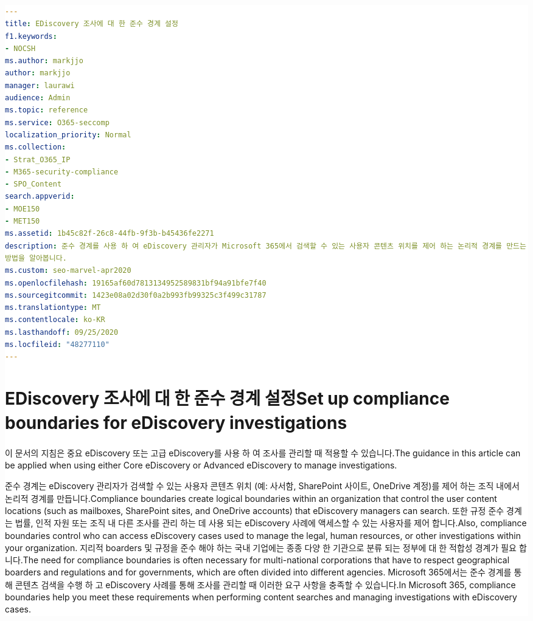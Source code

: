 ```yaml
---
title: EDiscovery 조사에 대 한 준수 경계 설정
f1.keywords:
- NOCSH
ms.author: markjjo
author: markjjo
manager: laurawi
audience: Admin
ms.topic: reference
ms.service: O365-seccomp
localization_priority: Normal
ms.collection:
- Strat_O365_IP
- M365-security-compliance
- SPO_Content
search.appverid:
- MOE150
- MET150
ms.assetid: 1b45c82f-26c8-44fb-9f3b-b45436fe2271
description: 준수 경계를 사용 하 여 eDiscovery 관리자가 Microsoft 365에서 검색할 수 있는 사용자 콘텐츠 위치를 제어 하는 논리적 경계를 만드는 방법을 알아봅니다.
ms.custom: seo-marvel-apr2020
ms.openlocfilehash: 19165af60d7813134952589831bf94a91bfe7f40
ms.sourcegitcommit: 1423e08a02d30f0a2b993fb99325c3f499c31787
ms.translationtype: MT
ms.contentlocale: ko-KR
ms.lasthandoff: 09/25/2020
ms.locfileid: "48277110"
---
```

# <a name="set-up-compliance-boundaries-for-ediscovery-investigations"></a><span data-ttu-id="1865b-103">EDiscovery 조사에 대 한 준수 경계 설정</span><span class="sxs-lookup"><span data-stu-id="1865b-103">Set up compliance boundaries for eDiscovery investigations</span></span>

<span data-ttu-id="1865b-104">이 문서의 지침은 중요 eDiscovery 또는 고급 eDiscovery를 사용 하 여 조사를 관리할 때 적용할 수 있습니다.</span><span class="sxs-lookup"><span data-stu-id="1865b-104">The guidance in this article can be applied when using either Core eDiscovery or Advanced eDiscovery to manage investigations.</span></span>

<span data-ttu-id="1865b-105">준수 경계는 eDiscovery 관리자가 검색할 수 있는 사용자 콘텐츠 위치 (예: 사서함, SharePoint 사이트, OneDrive 계정)를 제어 하는 조직 내에서 논리적 경계를 만듭니다.</span><span class="sxs-lookup"><span data-stu-id="1865b-105">Compliance boundaries create logical boundaries within an organization that control the user content locations (such as mailboxes, SharePoint sites, and OneDrive accounts) that eDiscovery managers can search.</span></span> <span data-ttu-id="1865b-106">또한 규정 준수 경계는 법률, 인적 자원 또는 조직 내 다른 조사를 관리 하는 데 사용 되는 eDiscovery 사례에 액세스할 수 있는 사용자를 제어 합니다.</span><span class="sxs-lookup"><span data-stu-id="1865b-106">Also, compliance boundaries control who can access eDiscovery cases used to manage the legal, human resources, or other investigations within your organization.</span></span> <span data-ttu-id="1865b-107">지리적 boarders 및 규정을 준수 해야 하는 국내 기업에는 종종 다양 한 기관으로 분류 되는 정부에 대 한 적합성 경계가 필요 합니다.</span><span class="sxs-lookup"><span data-stu-id="1865b-107">The need for compliance boundaries is often necessary for multi-national corporations that have to respect geographical boarders and regulations and for governments, which are often divided into different agencies.</span></span> <span data-ttu-id="1865b-108">Microsoft 365에서는 준수 경계를 통해 콘텐츠 검색을 수행 하 고 eDiscovery 사례를 통해 조사를 관리할 때 이러한 요구 사항을 충족할 수 있습니다.</span><span class="sxs-lookup"><span data-stu-id="1865b-108">In Microsoft 365, compliance boundaries help you meet these requirements when performing content searches and managing investigations with eDiscovery cases.</span></span>
  
